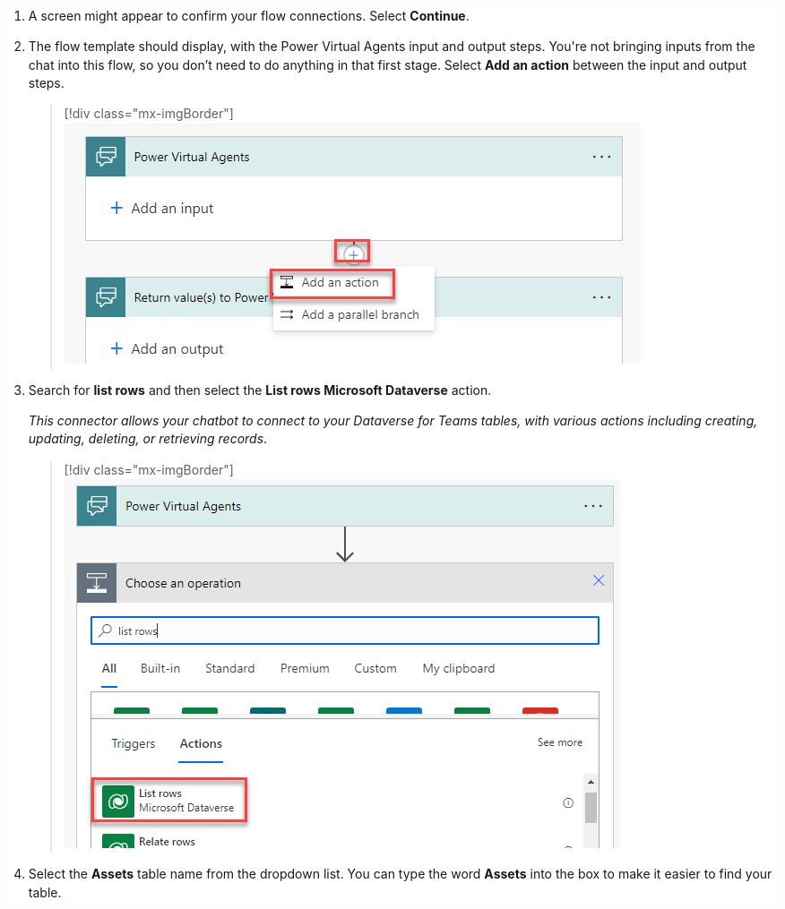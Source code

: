 1. A screen might appear to confirm your flow connections. Select **Continue**.

1. The flow template should display, with the Power Virtual Agents input and output steps. You're not bringing inputs from the chat into this flow, so you don’t need to do anything in that first stage. Select **Add an action** between the input and output steps.
 
    > [!div class="mx-imgBorder"]
    > [![Screenshot highlighting the Add an action button.](../media/add-action.png)](../media/add-action.png#lightbox)

1. Search for **list rows** and then select the **List rows Microsoft Dataverse** action. 

    *This connector allows your chatbot to connect to your Dataverse for Teams tables, with various actions including creating, updating, deleting, or retrieving records*.
 
    > [!div class="mx-imgBorder"]
    > [![Screenshot highlighting the List rows action.](../media/choose-operations.png)](../media/choose-operations.png#lightbox)

1. Select the **Assets** table name from the dropdown list. You can type the word **Assets** into the box to make it easier to find your table.

